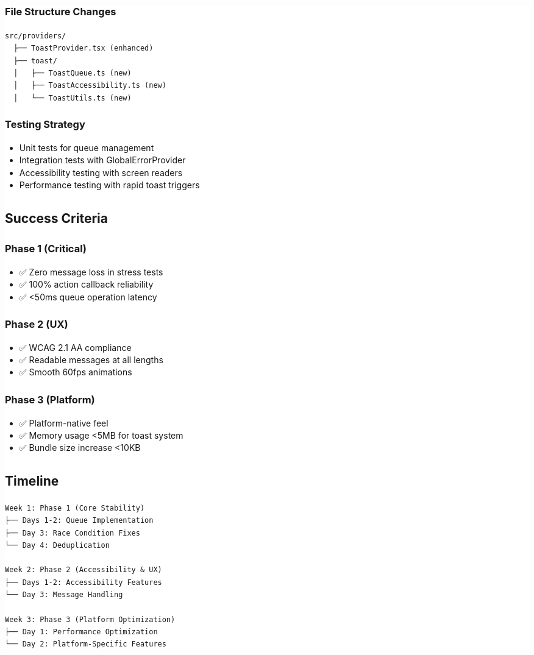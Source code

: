 ### File Structure Changes

```
src/providers/
  ├── ToastProvider.tsx (enhanced)
  ├── toast/
  │   ├── ToastQueue.ts (new)
  │   ├── ToastAccessibility.ts (new)
  │   └── ToastUtils.ts (new)
```

### Testing Strategy

- Unit tests for queue management
- Integration tests with GlobalErrorProvider
- Accessibility testing with screen readers
- Performance testing with rapid toast triggers

## Success Criteria

### Phase 1 (Critical)

- ✅ Zero message loss in stress tests
- ✅ 100% action callback reliability
- ✅ <50ms queue operation latency

### Phase 2 (UX)

- ✅ WCAG 2.1 AA compliance
- ✅ Readable messages at all lengths
- ✅ Smooth 60fps animations

### Phase 3 (Platform)

- ✅ Platform-native feel
- ✅ Memory usage <5MB for toast system
- ✅ Bundle size increase <10KB

## Timeline

```
Week 1: Phase 1 (Core Stability)
├── Days 1-2: Queue Implementation
├── Day 3: Race Condition Fixes
└── Day 4: Deduplication

Week 2: Phase 2 (Accessibility & UX)
├── Days 1-2: Accessibility Features
└── Day 3: Message Handling

Week 3: Phase 3 (Platform Optimization)
├── Day 1: Performance Optimization
└── Day 2: Platform-Specific Features
```
